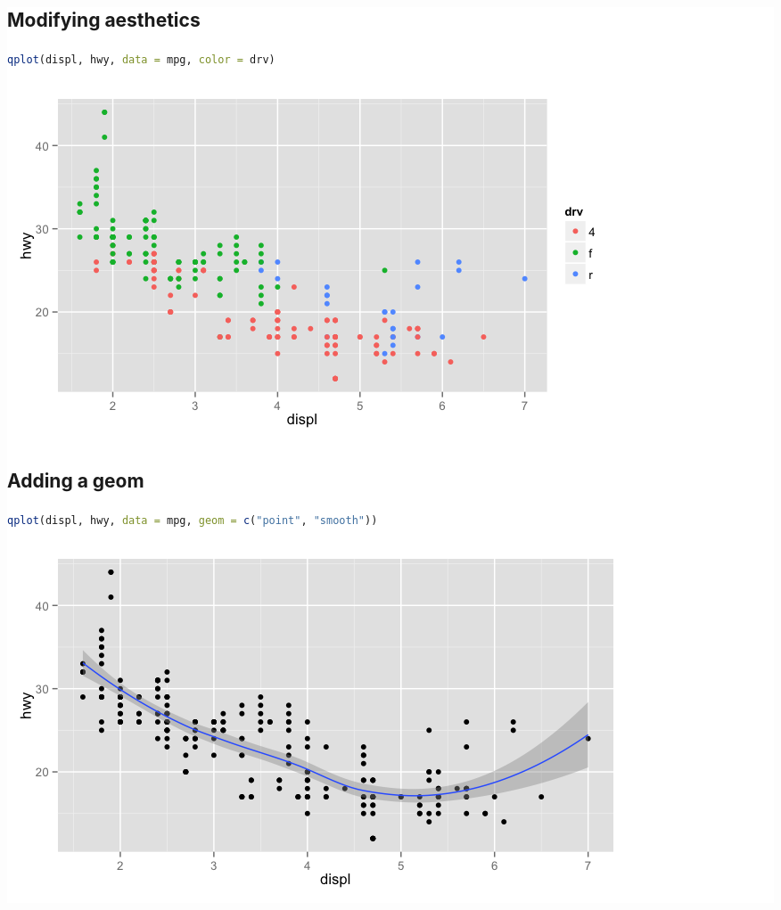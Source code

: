 

## Modifying aesthetics

```r
qplot(displ, hwy, data = mpg, color = drv)
```

<div class="rimage center"><img src="fig/unnamed-chunk-3.png" title="plot of chunk unnamed-chunk-3" alt="plot of chunk unnamed-chunk-3" class="plot" /></div>



## Adding a geom

```r
qplot(displ, hwy, data = mpg, geom = c("point", "smooth"))
```

<div class="rimage center"><img src="fig/unnamed-chunk-4.png" title="plot of chunk unnamed-chunk-4" alt="plot of chunk unnamed-chunk-4" class="plot" /></div>
